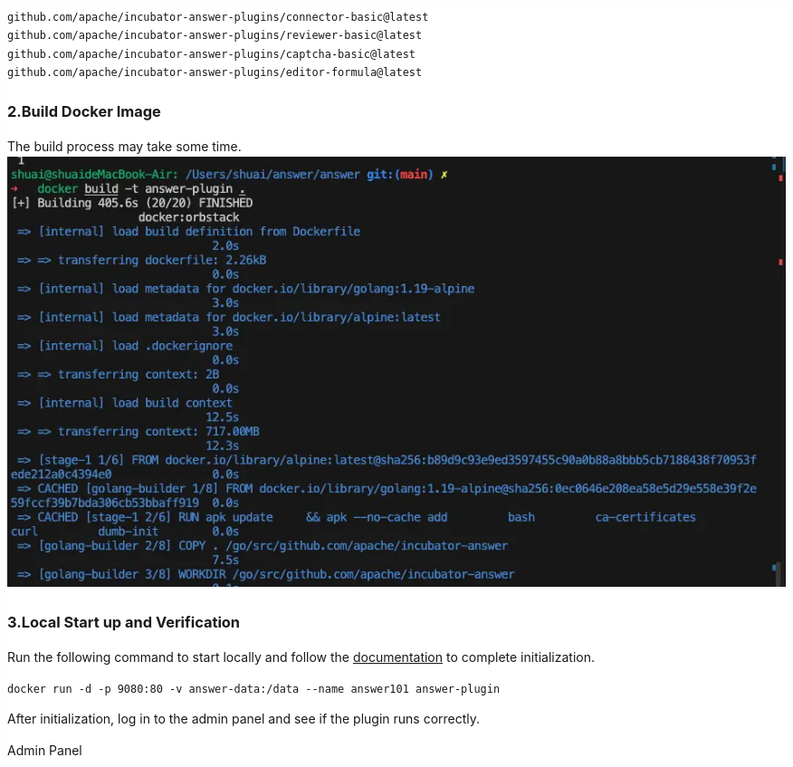 ```
github.com/apache/incubator-answer-plugins/connector-basic@latest
github.com/apache/incubator-answer-plugins/reviewer-basic@latest
github.com/apache/incubator-answer-plugins/captcha-basic@latest
github.com/apache/incubator-answer-plugins/editor-formula@latest

```

### 2.Build Docker Image

The build process may take some time.
![docker build process](docker-build.webp)

### 3.Local Start up and Verification

Run the following command to start locally and follow the [documentation](https://answer.apache.org/docs/installation#install-steps) to complete initialization.

```
docker run -d -p 9080:80 -v answer-data:/data --name answer101 answer-plugin
```

After initialization, log in to the admin panel and see if the plugin runs correctly.

Admin Panel